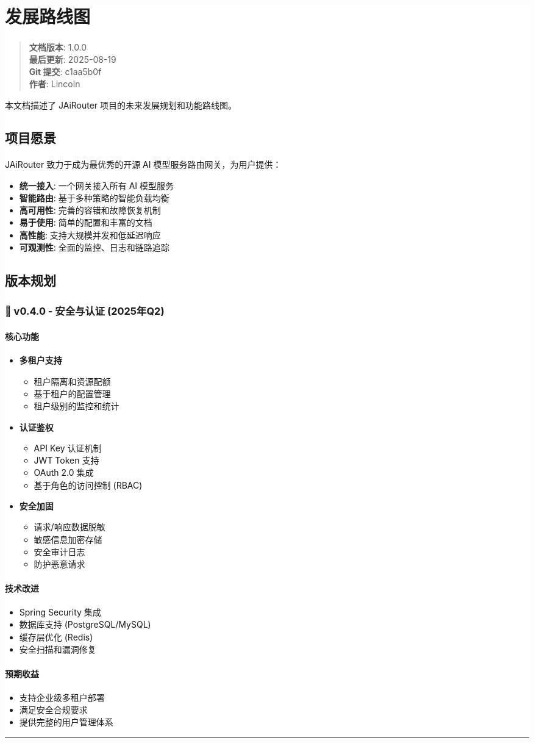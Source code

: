 ﻿# 发展路线图


> **文档版本**: 1.0.0  
> **最后更新**: 2025-08-19  
> **Git 提交**: c1aa5b0f  
> **作者**: Lincoln




本文档描述了 JAiRouter 项目的未来发展规划和功能路线图。

## 项目愿景

JAiRouter 致力于成为最优秀的开源 AI 模型服务路由网关，为用户提供：

- **统一接入**: 一个网关接入所有 AI 模型服务
- **智能路由**: 基于多种策略的智能负载均衡
- **高可用性**: 完善的容错和故障恢复机制
- **易于使用**: 简单的配置和丰富的文档
- **高性能**: 支持大规模并发和低延迟响应
- **可观测性**: 全面的监控、日志和链路追踪

## 版本规划

### 🚧 v0.4.0 - 安全与认证 (2025年Q2)

#### 核心功能
- **多租户支持**
  - 租户隔离和资源配额
  - 基于租户的配置管理
  - 租户级别的监控和统计

- **认证鉴权**
  - API Key 认证机制
  - JWT Token 支持
  - OAuth 2.0 集成
  - 基于角色的访问控制 (RBAC)

- **安全加固**
  - 请求/响应数据脱敏
  - 敏感信息加密存储
  - 安全审计日志
  - 防护恶意请求

#### 技术改进
- Spring Security 集成
- 数据库支持 (PostgreSQL/MySQL)
- 缓存层优化 (Redis)
- 安全扫描和漏洞修复

#### 预期收益
- 支持企业级多租户部署
- 满足安全合规要求
- 提供完整的用户管理体系

---